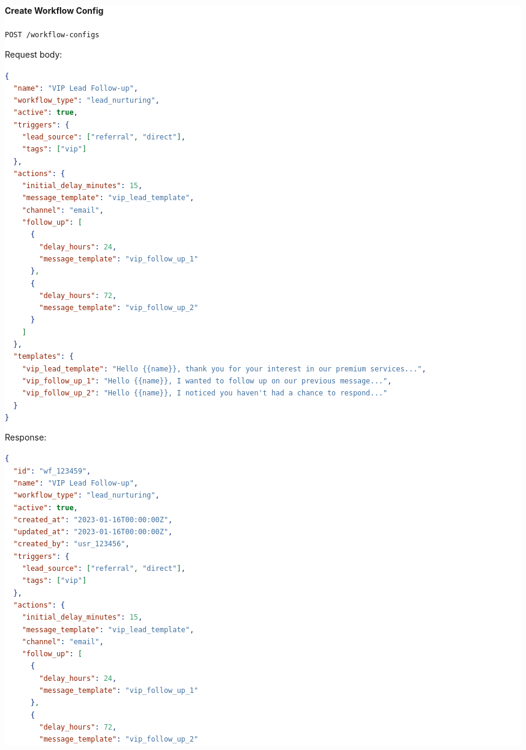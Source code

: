 #### Create Workflow Config

```
POST /workflow-configs
```

Request body:
```json
{
  "name": "VIP Lead Follow-up",
  "workflow_type": "lead_nurturing",
  "active": true,
  "triggers": {
    "lead_source": ["referral", "direct"],
    "tags": ["vip"]
  },
  "actions": {
    "initial_delay_minutes": 15,
    "message_template": "vip_lead_template",
    "channel": "email",
    "follow_up": [
      {
        "delay_hours": 24,
        "message_template": "vip_follow_up_1"
      },
      {
        "delay_hours": 72,
        "message_template": "vip_follow_up_2"
      }
    ]
  },
  "templates": {
    "vip_lead_template": "Hello {{name}}, thank you for your interest in our premium services...",
    "vip_follow_up_1": "Hello {{name}}, I wanted to follow up on our previous message...",
    "vip_follow_up_2": "Hello {{name}}, I noticed you haven't had a chance to respond..."
  }
}
```

Response:
```json
{
  "id": "wf_123459",
  "name": "VIP Lead Follow-up",
  "workflow_type": "lead_nurturing",
  "active": true,
  "created_at": "2023-01-16T00:00:00Z",
  "updated_at": "2023-01-16T00:00:00Z",
  "created_by": "usr_123456",
  "triggers": {
    "lead_source": ["referral", "direct"],
    "tags": ["vip"]
  },
  "actions": {
    "initial_delay_minutes": 15,
    "message_template": "vip_lead_template",
    "channel": "email",
    "follow_up": [
      {
        "delay_hours": 24,
        "message_template": "vip_follow_up_1"
      },
      {
        "delay_hours": 72,
        "message_template": "vip_follow_up_2"
```